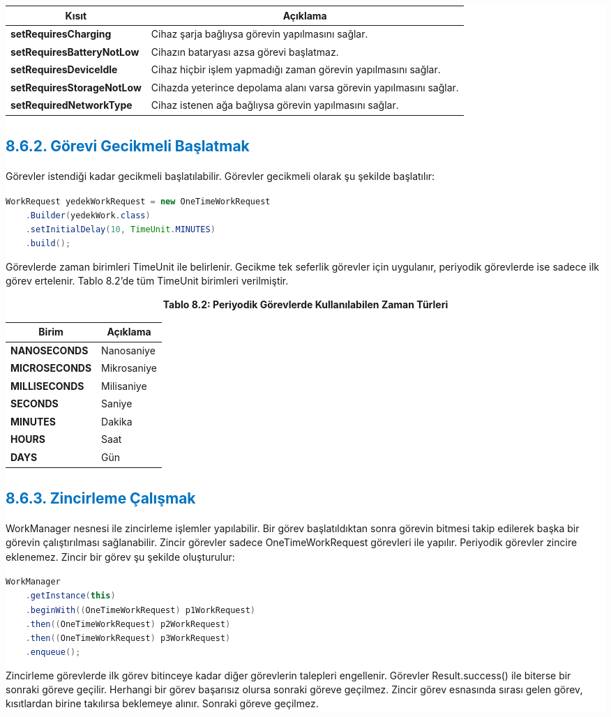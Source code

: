 | Kısıt                        | Açıklama                                                           |
| ---------------------------- | ------------------------------------------------------------------ |
| **setRequiresCharging**      | Cihaz şarja bağlıysa görevin yapılmasını sağlar.                   |
| **setRequiresBatteryNotLow** | Cihazın bataryası azsa görevi başlatmaz.                           |
| **setRequiresDeviceIdle**    | Cihaz hiçbir işlem yapmadığı zaman görevin yapılmasını sağlar.     |
| **setRequiresStorageNotLow** | Cihazda yeterince depolama alanı varsa görevin yapılmasını sağlar. |
| **setRequiredNetworkType**   | Cihaz istenen ağa bağlıysa görevin yapılmasını sağlar.             |

<h2 id="8.6.2." style="color:#0073c0">8.6.2. Görevi Gecikmeli Başlatmak</h2>

Görevler istendiği kadar gecikmeli başlatılabilir. Görevler gecikmeli olarak şu şekilde başlatılır:

```java
WorkRequest yedekWorkRequest = new OneTimeWorkRequest
    .Builder(yedekWork.class)
    .setInitialDelay(10, TimeUnit.MINUTES)
    .build();
```

Görevlerde zaman birimleri TimeUnit ile belirlenir. Gecikme tek seferlik görevler için uygulanır, periyodik görevlerde ise sadece ilk görev ertelenir. Tablo 8.2’de tüm TimeUnit birimleri verilmiştir.

<div style="text-align:center;font-weight:bold">Tablo 8.2: Periyodik Görevlerde Kullanılabilen Zaman Türleri</div>

| Birim            | Açıklama    |
| ---------------- | ----------- |
| **NANOSECONDS**  | Nanosaniye  |
| **MICROSECONDS** | Mikrosaniye |
| **MILLISECONDS** | Milisaniye  |
| **SECONDS**      | Saniye      |
| **MINUTES**      | Dakika      |
| **HOURS**        | Saat        |
| **DAYS**         | Gün         |

<h2 id="8.6.3." style="color:#0073c0">8.6.3. Zincirleme Çalışmak</h2>

WorkManager nesnesi ile zincirleme işlemler yapılabilir. Bir görev başlatıldıktan sonra görevin bitmesi takip edilerek başka bir görevin çalıştırılması sağlanabilir. Zincir görevler sadece OneTimeWorkRequest görevleri ile yapılır. Periyodik görevler zincire eklenemez. Zincir bir görev şu şekilde oluşturulur:

```java
WorkManager
    .getInstance(this)
    .beginWith((OneTimeWorkRequest) p1WorkRequest)
    .then((OneTimeWorkRequest) p2WorkRequest)
    .then((OneTimeWorkRequest) p3WorkRequest)
    .enqueue();
```
Zincirleme görevlerde ilk görev bitinceye kadar diğer görevlerin talepleri engellenir. Görevler Result.success() ile biterse bir sonraki göreve geçilir. Herhangi bir görev başarısız olursa sonraki göreve geçilmez. Zincir görev esnasında sırası gelen görev, kısıtlardan birine takılırsa beklemeye alınır. Sonraki göreve geçilmez.

